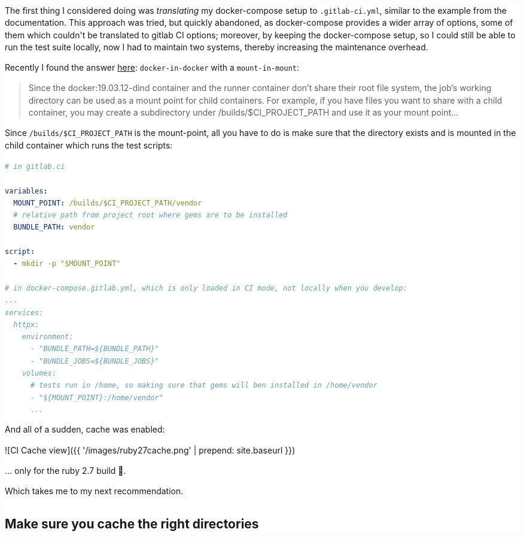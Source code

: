 The first thing I considered doing was *translating* my docker-compose setup to `.gitlab-ci.yml`, similar to the example from the documentation. This approach was tried, but quickly abandoned, as docker-compose provides a wider array of options, some of them which couldn't be translated to gitlab CI options; moreover, by keeping the docker-compose setup, so I could still be able to run the test suite locally, now I had to maintain two systems, thereby increasing the maintenance overhead.


Recently I found the answer [here](https://docs.gitlab.com/ee/ci/docker/using_docker_build.html#use-docker-in-docker-workflow-with-docker-executor): `docker-in-docker` with a `mount-in-mount`:

> Since the docker:19.03.12-dind container and the runner container don’t share their root file system, the job’s working directory can be used as a mount point for child containers. For example, if you have files you want to share with a child container, you may create a subdirectory under /builds/$CI_PROJECT_PATH and use it as your mount point...

Since `/builds/$CI_PROJECT_PATH` is the mount-point, all you have to do is make sure that the directory exists and is mounted in  the child container which runs the test scripts:

```yml
# in gitlab.ci

variables:
  MOUNT_POINT: /builds/$CI_PROJECT_PATH/vendor
  # relative path from project root where gems are to be installed
  BUNDLE_PATH: vendor

script:
  - mkdir -p "$MOUNT_POINT"

# in docker-compose.gitlab.yml, which is only loaded in CI mode, not locally when you develop:
...
services:
  httpx:
    environment:
      - "BUNDLE_PATH=${BUNDLE_PATH}"
      - "BUNDLE_JOBS=${BUNDLE_JOBS}"
    volumes:
      # tests run in /home, so making sure that gems will ben installed in /home/vendor
      - "${MOUNT_POINT}:/home/vendor"
      ...

```


And all of a sudden, cache was enabled:

![CI Cache view]({{ '/images/ruby27cache.png' | prepend: site.baseurl }})


... only for the ruby 2.7 build 🤦.

Which takes me to my next recommendation.


## Make sure you cache the right directories
